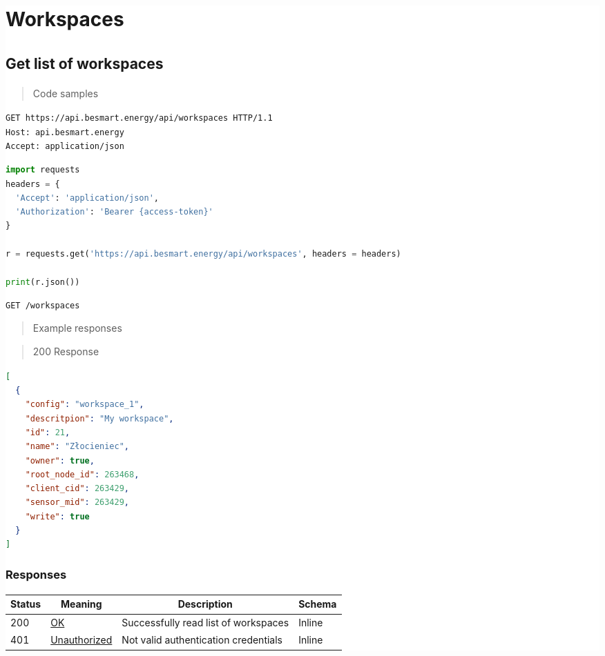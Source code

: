 <h1 id="besmart-rest-api-workspaces">Workspaces</h1>

## Get list of workspaces

<a id="opIdapi.endpoints.workspaces.get"></a>

> Code samples

```http
GET https://api.besmart.energy/api/workspaces HTTP/1.1
Host: api.besmart.energy
Accept: application/json

```

```python
import requests
headers = {
  'Accept': 'application/json',
  'Authorization': 'Bearer {access-token}'
}

r = requests.get('https://api.besmart.energy/api/workspaces', headers = headers)

print(r.json())

```

`GET /workspaces`

> Example responses

> 200 Response

```json
[
  {
    "config": "workspace_1",
    "descritpion": "My workspace",
    "id": 21,
    "name": "Złocieniec",
    "owner": true,
    "root_node_id": 263468,
    "client_cid": 263429,
    "sensor_mid": 263429,
    "write": true
  }
]
```

<h3 id="get-list-of-workspaces-responses">Responses</h3>

|Status|Meaning|Description|Schema|
|---|---|---|---|
|200|[OK](https://tools.ietf.org/html/rfc7231#section-6.3.1)|Successfully read list of workspaces|Inline|
|401|[Unauthorized](https://tools.ietf.org/html/rfc7235#section-3.1)|Not valid authentication credentials|Inline|
